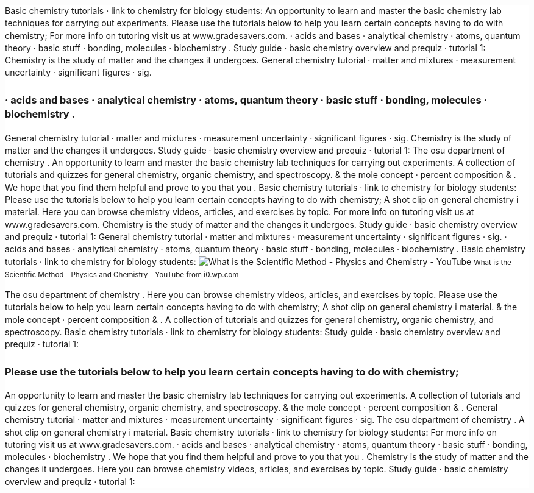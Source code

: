 Basic chemistry tutorials · link to chemistry for biology students: An opportunity to learn and master the basic chemistry lab techniques for carrying out experiments. Please use the tutorials below to help you learn certain concepts having to do with chemistry; For more info on tutoring visit us at www.gradesavers.com. · acids and bases · analytical chemistry · atoms, quantum theory · basic stuff · bonding, molecules · biochemistry . Study guide · basic chemistry overview and prequiz · tutorial 1: Chemistry is the study of matter and the changes it undergoes. General chemistry tutorial · matter and mixtures · measurement uncertainty · significant figures · sig.

### · acids and bases · analytical chemistry · atoms, quantum theory · basic stuff · bonding, molecules · biochemistry .
General chemistry tutorial · matter and mixtures · measurement uncertainty · significant figures · sig. Chemistry is the study of matter and the changes it undergoes. Study guide · basic chemistry overview and prequiz · tutorial 1: The osu department of chemistry . An opportunity to learn and master the basic chemistry lab techniques for carrying out experiments. A collection of tutorials and quizzes for general chemistry, organic chemistry, and spectroscopy. &amp; the mole concept · percent composition &amp; . We hope that you find them helpful and prove to you that you . Basic chemistry tutorials · link to chemistry for biology students: Please use the tutorials below to help you learn certain concepts having to do with chemistry; A shot clip on general chemistry i material. Here you can browse chemistry videos, articles, and exercises by topic. For more info on tutoring visit us at www.gradesavers.com.
Chemistry is the study of matter and the changes it undergoes. Study guide · basic chemistry overview and prequiz · tutorial 1: General chemistry tutorial · matter and mixtures · measurement uncertainty · significant figures · sig. · acids and bases · analytical chemistry · atoms, quantum theory · basic stuff · bonding, molecules · biochemistry . Basic chemistry tutorials · link to chemistry for biology students:
[![What is the Scientific Method - Physics and Chemistry - YouTube](https://i0.wp.com/i.ytimg.com/vi/nEtneU9o-C8/maxresdefault.jpg "What is the Scientific Method - Physics and Chemistry - YouTube")](https://i0.wp.com/i.ytimg.com/vi/nEtneU9o-C8/maxresdefault.jpg)
<small>What is the Scientific Method - Physics and Chemistry - YouTube from i0.wp.com</small>

The osu department of chemistry . Here you can browse chemistry videos, articles, and exercises by topic. Please use the tutorials below to help you learn certain concepts having to do with chemistry; A shot clip on general chemistry i material. &amp; the mole concept · percent composition &amp; . A collection of tutorials and quizzes for general chemistry, organic chemistry, and spectroscopy. Basic chemistry tutorials · link to chemistry for biology students: Study guide · basic chemistry overview and prequiz · tutorial 1:

### Please use the tutorials below to help you learn certain concepts having to do with chemistry;
An opportunity to learn and master the basic chemistry lab techniques for carrying out experiments. A collection of tutorials and quizzes for general chemistry, organic chemistry, and spectroscopy. &amp; the mole concept · percent composition &amp; . General chemistry tutorial · matter and mixtures · measurement uncertainty · significant figures · sig. The osu department of chemistry . A shot clip on general chemistry i material. Basic chemistry tutorials · link to chemistry for biology students: For more info on tutoring visit us at www.gradesavers.com. · acids and bases · analytical chemistry · atoms, quantum theory · basic stuff · bonding, molecules · biochemistry . We hope that you find them helpful and prove to you that you . Chemistry is the study of matter and the changes it undergoes. Here you can browse chemistry videos, articles, and exercises by topic. Study guide · basic chemistry overview and prequiz · tutorial 1:
